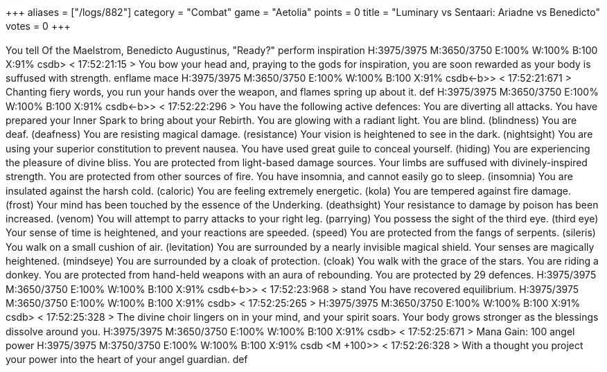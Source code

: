 +++
aliases = ["/logs/882"]
category = "Combat"
game = "Aetolia"
points = 0
title = "Luminary vs Sentaari: Ariadne vs Benedicto"
votes = 0
+++

You tell Of the Maelstrom, Benedicto Augustinus, "Ready?"
perform inspiration
H:3975/3975 M:3650/3750 E:100% W:100% B:100 X:91% csdb<eb>> < 17:52:21:15 > 
You bow your head and, praying to the gods for inspiration, you are soon rewarded as your body is 
suffused with strength.
enflame mace
H:3975/3975 M:3650/3750 E:100% W:100% B:100 X:91% csdb<-b>> < 17:52:21:671 > 
Chanting fiery words, you run your hands over the weapon, and flames spring up about it.
def
H:3975/3975 M:3650/3750 E:100% W:100% B:100 X:91% csdb<-b>> < 17:52:22:296 > 
You have the following active defences:
You are diverting all attacks.
You have prepared your Inner Spark to bring about your Rebirth.
You are glowing with a radiant light.
You are blind. (blindness)
You are deaf. (deafness)
You are resisting magical damage. (resistance)
Your vision is heightened to see in the dark. (nightsight)
You are using your superior constitution to prevent nausea.
You have used great guile to conceal yourself. (hiding)
You are experiencing the pleasure of divine bliss.
You are protected from light-based damage sources.
Your limbs are suffused with divinely-inspired strength.
You are protected from other sources of fire.
You have insomnia, and cannot easily go to sleep. (insomnia)
You are insulated against the harsh cold. (caloric)
You are feeling extremely energetic. (kola)
You are tempered against fire damage. (frost)
Your mind has been touched by the essence of the Underking. (deathsight)
Your resistance to damage by poison has been increased. (venom)
You will attempt to parry attacks to your right leg. (parrying)
You possess the sight of the third eye. (third eye)
Your sense of time is heightened, and your reactions are speeded. (speed)
You are protected from the fangs of serpents. (sileris)
You walk on a small cushion of air. (levitation)
You are surrounded by a nearly invisible magical shield.
Your senses are magically heightened. (mindseye)
You are surrounded by a cloak of protection. (cloak)
You walk with the grace of the stars.
You are riding a donkey.
You are protected from hand-held weapons with an aura of rebounding.
You are protected by 29 defences.
H:3975/3975 M:3650/3750 E:100% W:100% B:100 X:91% csdb<-b>> < 17:52:23:968 > 
stand
You have recovered equilibrium.
H:3975/3975 M:3650/3750 E:100% W:100% B:100 X:91% csdb<eb>> < 17:52:25:265 > 
H:3975/3975 M:3650/3750 E:100% W:100% B:100 X:91% csdb<eb>> < 17:52:25:328 > 
The divine choir lingers on in your mind, and your spirit soars.
Your body grows stronger as the blessings dissolve around you.
H:3975/3975 M:3650/3750 E:100% W:100% B:100 X:91% csdb<eb>> < 17:52:25:671 > 
Mana Gain: 100
angel power
H:3975/3975 M:3750/3750 E:100% W:100% B:100 X:91% csdb<eb> <M +100>> < 17:52:26:328 > 
With a thought you project your power into the heart of your angel guardian.
def